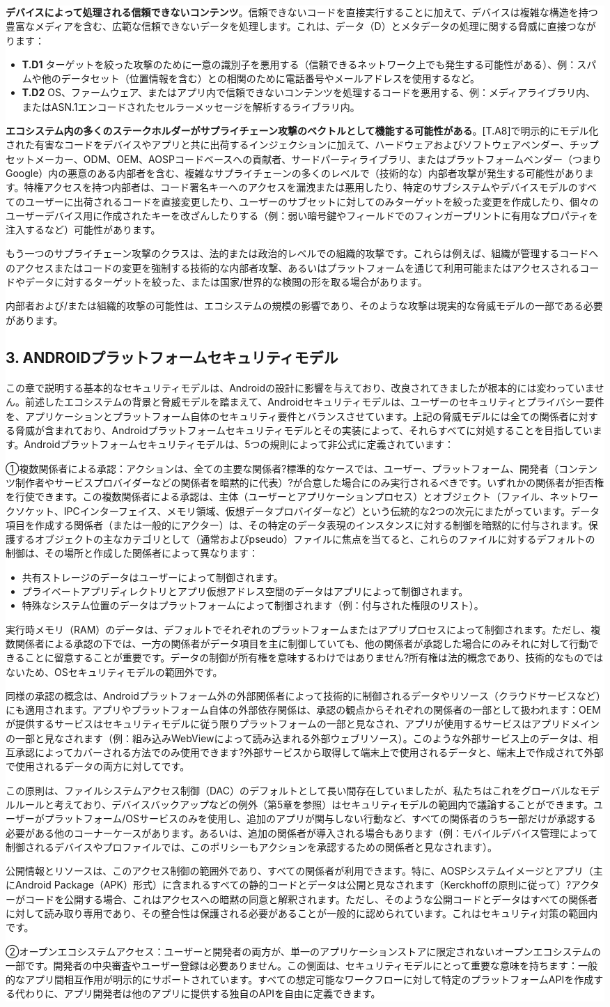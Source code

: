 **デバイスによって処理される信頼できないコンテンツ**。信頼できないコードを直接実行することに加えて、デバイスは複雑な構造を持つ豊富なメディアを含む、広範な信頼できないデータを処理します。これは、データ（D）とメタデータの処理に関する脅威に直接つながります：

- **T.D1** ターゲットを絞った攻撃のために一意の識別子を悪用する（信頼できるネットワーク上でも発生する可能性がある）、例：スパムや他のデータセット（位置情報を含む）との相関のために電話番号やメールアドレスを使用するなど。
- **T.D2** OS、ファームウェア、またはアプリ内で信頼できないコンテンツを処理するコードを悪用する、例：メディアライブラリ内、またはASN.1エンコードされたセルラーメッセージを解析するライブラリ内。

**エコシステム内の多くのステークホルダーがサプライチェーン攻撃のベクトルとして機能する可能性がある**。[T.A8]で明示的にモデル化された有害なコードをデバイスやアプリと共に出荷するインジェクションに加えて、ハードウェアおよびソフトウェアベンダー、チップセットメーカー、ODM、OEM、AOSPコードベースへの貢献者、サードパーティライブラリ、またはプラットフォームベンダー（つまりGoogle）内の悪意のある内部者を含む、複雑なサプライチェーンの多くのレベルで（技術的な）内部者攻撃が発生する可能性があります。特権アクセスを持つ内部者は、コード署名キーへのアクセスを漏洩または悪用したり、特定のサブシステムやデバイスモデルのすべてのユーザーに出荷されるコードを直接変更したり、ユーザーのサブセットに対してのみターゲットを絞った変更を作成したり、個々のユーザーデバイス用に作成されたキーを改ざんしたりする（例：弱い暗号鍵やフィールドでのフィンガープリントに有用なプロパティを注入するなど）可能性があります。

もう一つのサプライチェーン攻撃のクラスは、法的または政治的レベルでの組織的攻撃です。これらは例えば、組織が管理するコードへのアクセスまたはコードの変更を強制する技術的な内部者攻撃、あるいはプラットフォームを通じて利用可能またはアクセスされるコードやデータに対するターゲットを絞った、または国家/世界的な検閲の形を取る場合があります。

内部者および/または組織的攻撃の可能性は、エコシステムの規模の影響であり、そのような攻撃は現実的な脅威モデルの一部である必要があります。

## 3. ANDROIDプラットフォームセキュリティモデル

この章で説明する基本的なセキュリティモデルは、Androidの設計に影響を与えており、改良されてきましたが根本的には変わっていません。前述したエコシステムの背景と脅威モデルを踏まえて、Androidセキュリティモデルは、ユーザーのセキュリティとプライバシー要件を、アプリケーションとプラットフォーム自体のセキュリティ要件とバランスさせています。上記の脅威モデルには全ての関係者に対する脅威が含まれており、Androidプラットフォームセキュリティモデルとその実装によって、それらすべてに対処することを目指しています。Androidプラットフォームセキュリティモデルは、5つの規則によって非公式に定義されています：

①複数関係者による承認：アクションは、全ての主要な関係者?標準的なケースでは、ユーザー、プラットフォーム、開発者（コンテンツ制作者やサービスプロバイダーなどの関係者を暗黙的に代表）?が合意した場合にのみ実行されるべきです。いずれかの関係者が拒否権を行使できます。この複数関係者による承認は、主体（ユーザーとアプリケーションプロセス）とオブジェクト（ファイル、ネットワークソケット、IPCインターフェイス、メモリ領域、仮想データプロバイダーなど）という伝統的な2つの次元にまたがっています。データ項目を作成する関係者（または一般的にアクター）は、その特定のデータ表現のインスタンスに対する制御を暗黙的に付与されます。保護するオブジェクトの主なカテゴリとして（通常およびpseudo）ファイルに焦点を当てると、これらのファイルに対するデフォルトの制御は、その場所と作成した関係者によって異なります：

- 共有ストレージのデータはユーザーによって制御されます。
- プライベートアプリディレクトリとアプリ仮想アドレス空間のデータはアプリによって制御されます。
- 特殊なシステム位置のデータはプラットフォームによって制御されます（例：付与された権限のリスト）。

実行時メモリ（RAM）のデータは、デフォルトでそれぞれのプラットフォームまたはアプリプロセスによって制御されます。ただし、複数関係者による承認の下では、一方の関係者がデータ項目を主に制御していても、他の関係者が承認した場合にのみそれに対して行動できることに留意することが重要です。データの制御が所有権を意味するわけではありません?所有権は法的概念であり、技術的なものではないため、OSセキュリティモデルの範囲外です。

同様の承認の概念は、Androidプラットフォーム外の外部関係者によって技術的に制御されるデータやリソース（クラウドサービスなど）にも適用されます。アプリやプラットフォーム自体の外部依存関係は、承認の観点からそれぞれの関係者の一部として扱われます：OEMが提供するサービスはセキュリティモデルに従う限りプラットフォームの一部と見なされ、アプリが使用するサービスはアプリドメインの一部と見なされます（例：組み込みWebViewによって読み込まれる外部ウェブリソース）。このような外部サービス上のデータは、相互承認によってカバーされる方法でのみ使用できます?外部サービスから取得して端末上で使用されるデータと、端末上で作成されて外部で使用されるデータの両方に対してです。

この原則は、ファイルシステムアクセス制御（DAC）のデフォルトとして長い間存在していましたが、私たちはこれをグローバルなモデルルールと考えており、デバイスバックアップなどの例外（第5章を参照）はセキュリティモデルの範囲内で議論することができます。ユーザーがプラットフォーム/OSサービスのみを使用し、追加のアプリが関与しない行動など、すべての関係者のうち一部だけが承認する必要がある他のコーナーケースがあります。あるいは、追加の関係者が導入される場合もあります（例：モバイルデバイス管理によって制御されるデバイスやプロファイルでは、このポリシーもアクションを承認するための関係者と見なされます）。

公開情報とリソースは、このアクセス制御の範囲外であり、すべての関係者が利用できます。特に、AOSPシステムイメージとアプリ（主にAndroid Package（APK）形式）に含まれるすべての静的コードとデータは公開と見なされます（Kerckhoffの原則に従って）?アクターがコードを公開する場合、これはアクセスへの暗黙の同意と解釈されます。ただし、そのような公開コードとデータはすべての関係者に対して読み取り専用であり、その整合性は保護される必要があることが一般的に認められています。これはセキュリティ対策の範囲内です。

②オープンエコシステムアクセス：ユーザーと開発者の両方が、単一のアプリケーションストアに限定されないオープンエコシステムの一部です。開発者の中央審査やユーザー登録は必要ありません。この側面は、セキュリティモデルにとって重要な意味を持ちます：一般的なアプリ間相互作用が明示的にサポートされています。すべての想定可能なワークフローに対して特定のプラットフォームAPIを作成する代わりに、アプリ開発者は他のアプリに提供する独自のAPIを自由に定義できます。
